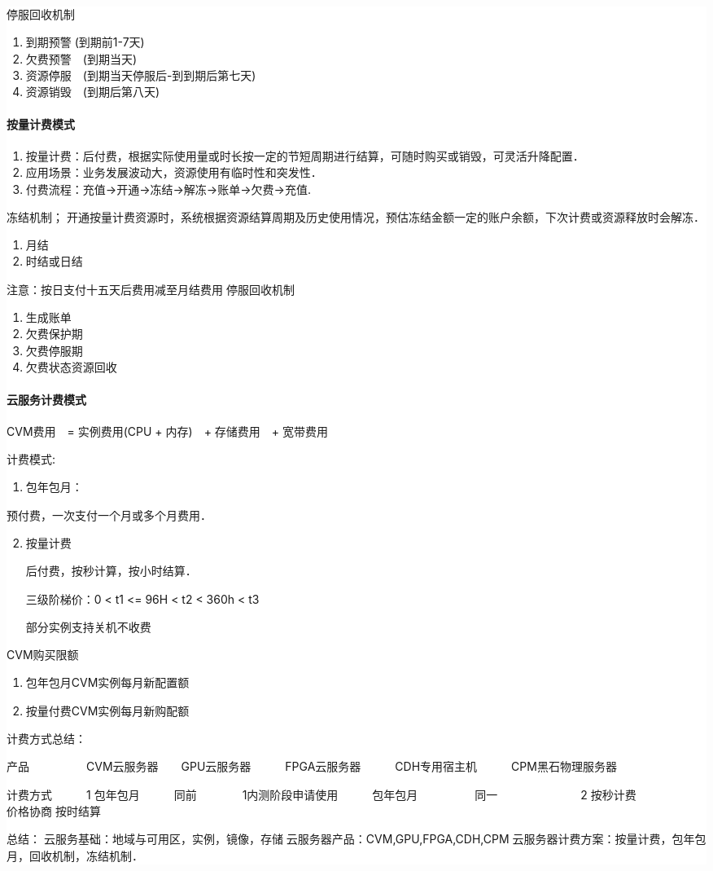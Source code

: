 停服回收机制

1. 到期预警 (到期前1-7天)
2. 欠费预警　(到期当天)
3. 资源停服　(到期当天停服后-到到期后第七天)
4. 资源销毁　(到期后第八天)

#### 按量计费模式

1. 按量计费：后付费，根据实际使用量或时长按一定的节短周期进行结算，可随时购买或销毁，可灵活升降配置．
2. 应用场景：业务发展波动大，资源使用有临时性和突发性．
3. 付费流程：充值->开通->冻结->解冻->账单->欠费->充值.

冻结机制；
开通按量计费资源时，系统根据资源结算周期及历史使用情况，预估冻结金额一定的账户余额，下次计费或资源释放时会解冻．
1. 月结
2. 时结或日结

注意：按日支付十五天后费用减至月结费用
停服回收机制

1. 生成账单
2. 欠费保护期
3. 欠费停服期
4. 欠费状态资源回收

#### 云服务计费模式

CVM费用　= 实例费用(CPU + 内存)　+ 存储费用　+ 宽带费用

计费模式:
1. 包年包月：

预付费，一次支付一个月或多个月费用．

2. 按量计费
   
   后付费，按秒计算，按小时结算．
   
   三级阶梯价：0 < t1 <= 96H < t2 < 360h < t3
   
   部分实例支持关机不收费


CVM购买限额

1. 包年包月CVM实例每月新配置额
 
2. 按量付费CVM实例每月新购配额


计费方式总结：

产品　　　　　CVM云服务器　　GPU云服务器　　　FPGA云服务器　　　CDH专用宿主机　　　CPM黑石物理服务器

计费方式　　　1 包年包月　　　同前　　　　1内测阶段申请使用　　　包年包月　　　　　同一
　　　　　　　2 按秒计费　　　　　　　　　价格协商
				按时结算


总结：
云服务基础：地域与可用区，实例，镜像，存储
云服务器产品：CVM,GPU,FPGA,CDH,CPM
云服务器计费方案：按量计费，包年包月，回收机制，冻结机制．
